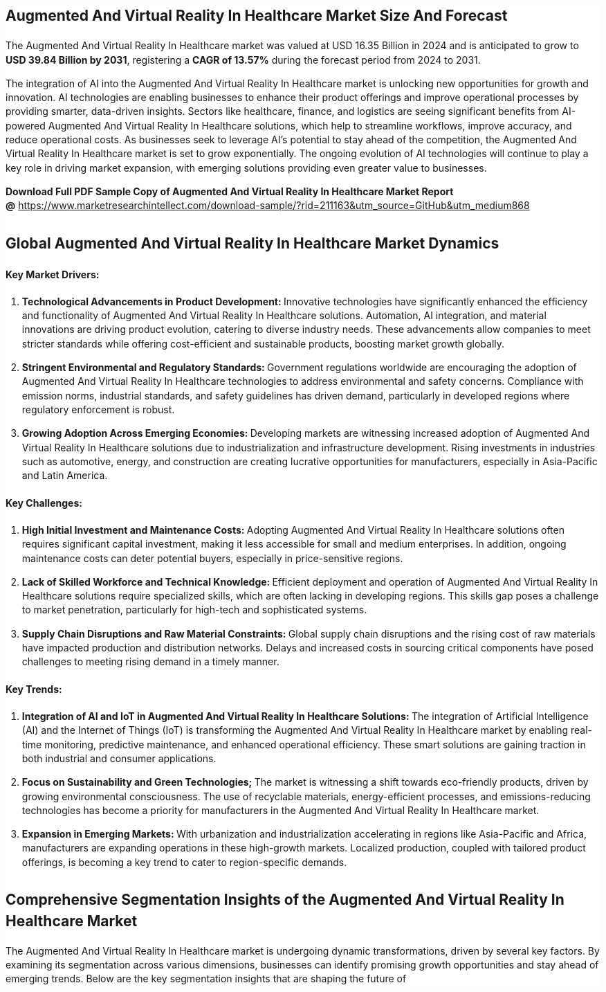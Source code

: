 <h2>Augmented And Virtual Reality In Healthcare Market Size And Forecast</h2><p>The Augmented And Virtual Reality In Healthcare market was valued at USD 16.35 Billion in 2024 and is anticipated to grow to <strong>USD 39.84 Billion by 2031</strong>, registering a <strong>CAGR of 13.57%</strong> during the forecast period from 2024 to 2031.</p><p>The integration of AI into the Augmented And Virtual Reality In Healthcare market is unlocking new opportunities for growth and innovation. AI technologies are enabling businesses to enhance their product offerings and improve operational processes by providing smarter, data-driven insights. Sectors like healthcare, finance, and logistics are seeing significant benefits from AI-powered Augmented And Virtual Reality In Healthcare solutions, which help to streamline workflows, improve accuracy, and reduce operational costs. As businesses seek to leverage AI’s potential to stay ahead of the competition, the Augmented And Virtual Reality In Healthcare market is set to grow exponentially. The ongoing evolution of AI technologies will continue to play a key role in driving market expansion, with emerging solutions providing even greater value to businesses.</p><p><strong>Download Full PDF Sample Copy of Augmented And Virtual Reality In Healthcare Market Report @</strong>&nbsp;<a href="https://www.marketresearchintellect.com/download-sample/?rid=211163&amp;utm_source=GitHub&amp;utm_medium868">https://www.marketresearchintellect.com/download-sample/?rid=211163&amp;utm_source=GitHub&amp;utm_medium868</a></p><h2>Global Augmented And Virtual Reality In Healthcare Market Dynamics</h2><h4><strong>Key Market Drivers:</strong></h4><ol><li><p><strong>Technological Advancements in Product Development:&nbsp;</strong>Innovative technologies have significantly enhanced the efficiency and functionality of Augmented And Virtual Reality In Healthcare solutions. Automation, AI integration, and material innovations are driving product evolution, catering to diverse industry needs. These advancements allow companies to meet stricter standards while offering cost-efficient and sustainable products, boosting market growth globally.</p></li><li><p><strong>Stringent Environmental and Regulatory Standards:&nbsp;</strong>Government regulations worldwide are encouraging the adoption of Augmented And Virtual Reality In Healthcare technologies to address environmental and safety concerns. Compliance with emission norms, industrial standards, and safety guidelines has driven demand, particularly in developed regions where regulatory enforcement is robust.</p></li><li><p><strong>Growing Adoption Across Emerging Economies:&nbsp;</strong>Developing markets are witnessing increased adoption of Augmented And Virtual Reality In Healthcare solutions due to industrialization and infrastructure development. Rising investments in industries such as automotive, energy, and construction are creating lucrative opportunities for manufacturers, especially in Asia-Pacific and Latin America.</p></li></ol><h4><strong>Key Challenges:</strong></h4><ol><li><p><strong>High Initial Investment and Maintenance Costs:&nbsp;</strong>Adopting Augmented And Virtual Reality In Healthcare solutions often requires significant capital investment, making it less accessible for small and medium enterprises. In addition, ongoing maintenance costs can deter potential buyers, especially in price-sensitive regions.</p></li><li><p><strong>Lack of Skilled Workforce and Technical Knowledge:&nbsp;</strong>Efficient deployment and operation of Augmented And Virtual Reality In Healthcare solutions require specialized skills, which are often lacking in developing regions. This skills gap poses a challenge to market penetration, particularly for high-tech and sophisticated systems.</p></li><li><p><strong>Supply Chain Disruptions and Raw Material Constraints:&nbsp;</strong>Global supply chain disruptions and the rising cost of raw materials have impacted production and distribution networks. Delays and increased costs in sourcing critical components have posed challenges to meeting rising demand in a timely manner.</p></li></ol><h4><strong>Key Trends:</strong></h4><ol><li><p><strong>Integration of AI and IoT in Augmented And Virtual Reality In Healthcare Solutions:&nbsp;</strong>The integration of Artificial Intelligence (AI) and the Internet of Things (IoT) is transforming the Augmented And Virtual Reality In Healthcare market by enabling real-time monitoring, predictive maintenance, and enhanced operational efficiency. These smart solutions are gaining traction in both industrial and consumer applications.</p></li><li><p><strong>Focus on Sustainability and Green Technologies;&nbsp;</strong>The market is witnessing a shift towards eco-friendly products, driven by growing environmental consciousness. The use of recyclable materials, energy-efficient processes, and emissions-reducing technologies has become a priority for manufacturers in the Augmented And Virtual Reality In Healthcare market.</p></li><li><p><strong>Expansion in Emerging Markets:&nbsp;</strong>With urbanization and industrialization accelerating in regions like Asia-Pacific and Africa, manufacturers are expanding operations in these high-growth markets. Localized production, coupled with tailored product offerings, is becoming a key trend to cater to region-specific demands.</p></li></ol><div class="article-main__content" data-test-id="publishing-text-block"><h2>Comprehensive Segmentation Insights of the Augmented And Virtual Reality In Healthcare Market</h2><p>The Augmented And Virtual Reality In Healthcare market is undergoing dynamic transformations, driven by several key factors. By examining its segmentation across various dimensions, businesses can identify promising growth opportunities and stay ahead of emerging trends. Below are the key segmentation insights that are shaping the future of